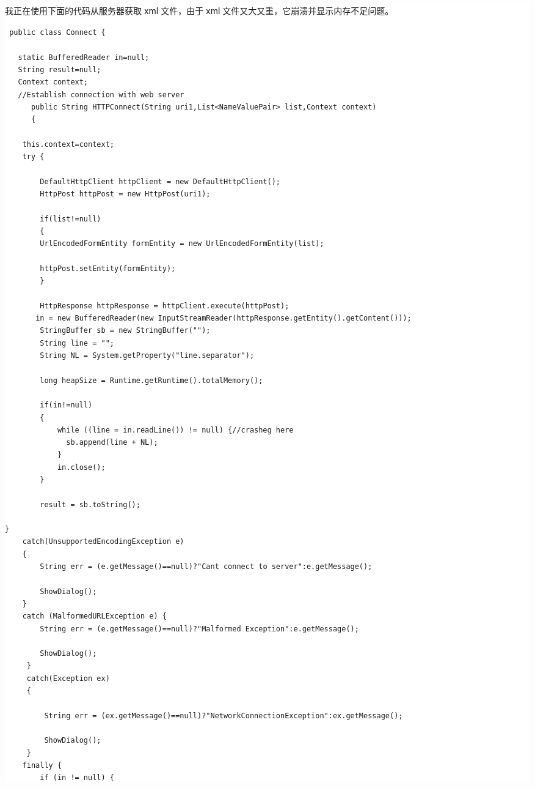 我正在使用下面的代码从服务器获取 xml 文件，由于 xml 文件又大又重，它崩溃并显示内存不足问题。

```
 public class Connect {

   static BufferedReader in=null;
   String result=null;
   Context context;
   //Establish connection with web server
      public String HTTPConnect(String uri1,List<NameValuePair> list,Context context)
      {

    this.context=context;
    try {

        DefaultHttpClient httpClient = new DefaultHttpClient();
        HttpPost httpPost = new HttpPost(uri1);

        if(list!=null)
        {
        UrlEncodedFormEntity formEntity = new UrlEncodedFormEntity(list);

        httpPost.setEntity(formEntity);
        }

        HttpResponse httpResponse = httpClient.execute(httpPost);
       in = new BufferedReader(new InputStreamReader(httpResponse.getEntity().getContent()));
        StringBuffer sb = new StringBuffer("");
        String line = "";
        String NL = System.getProperty("line.separator");

        long heapSize = Runtime.getRuntime().totalMemory();

        if(in!=null)
        {
            while ((line = in.readLine()) != null) {//crasheg here
              sb.append(line + NL);
            }
            in.close();
        }

        result = sb.toString();

}
    catch(UnsupportedEncodingException e)
    {
        String err = (e.getMessage()==null)?"Cant connect to server":e.getMessage();

        ShowDialog();
    }
    catch (MalformedURLException e) {
        String err = (e.getMessage()==null)?"Malformed Exception":e.getMessage();

        ShowDialog();
     } 
     catch(Exception ex)
     {

         String err = (ex.getMessage()==null)?"NetworkConnectionException":ex.getMessage();

         ShowDialog();
     }
    finally {
        if (in != null) {
```